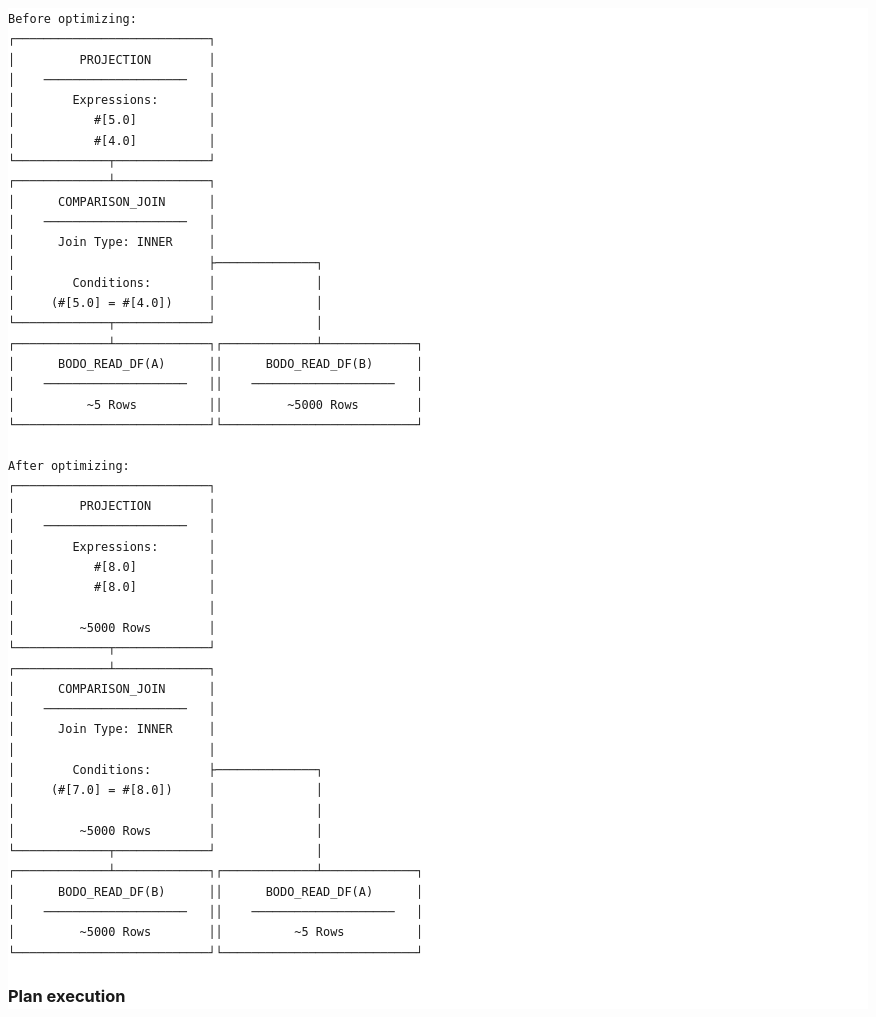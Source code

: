 ```python
```

    Before optimizing:
    ┌───────────────────────────┐
    │         PROJECTION        │
    │    ────────────────────   │
    │        Expressions:       │
    │           #[5.0]          │
    │           #[4.0]          │
    └─────────────┬─────────────┘
    ┌─────────────┴─────────────┐
    │      COMPARISON_JOIN      │
    │    ────────────────────   │
    │      Join Type: INNER     │
    │                           ├──────────────┐
    │        Conditions:        │              │
    │     (#[5.0] = #[4.0])     │              │
    └─────────────┬─────────────┘              │
    ┌─────────────┴─────────────┐┌─────────────┴─────────────┐
    │      BODO_READ_DF(A)      ││      BODO_READ_DF(B)      │
    │    ────────────────────   ││    ────────────────────   │
    │          ~5 Rows          ││         ~5000 Rows        │
    └───────────────────────────┘└───────────────────────────┘

    After optimizing:
    ┌───────────────────────────┐
    │         PROJECTION        │
    │    ────────────────────   │
    │        Expressions:       │
    │           #[8.0]          │
    │           #[8.0]          │
    │                           │
    │         ~5000 Rows        │
    └─────────────┬─────────────┘
    ┌─────────────┴─────────────┐
    │      COMPARISON_JOIN      │
    │    ────────────────────   │
    │      Join Type: INNER     │
    │                           │
    │        Conditions:        ├──────────────┐
    │     (#[7.0] = #[8.0])     │              │
    │                           │              │
    │         ~5000 Rows        │              │
    └─────────────┬─────────────┘              │
    ┌─────────────┴─────────────┐┌─────────────┴─────────────┐
    │      BODO_READ_DF(B)      ││      BODO_READ_DF(A)      │
    │    ────────────────────   ││    ────────────────────   │
    │         ~5000 Rows        ││          ~5 Rows          │
    └───────────────────────────┘└───────────────────────────┘



### Plan execution
